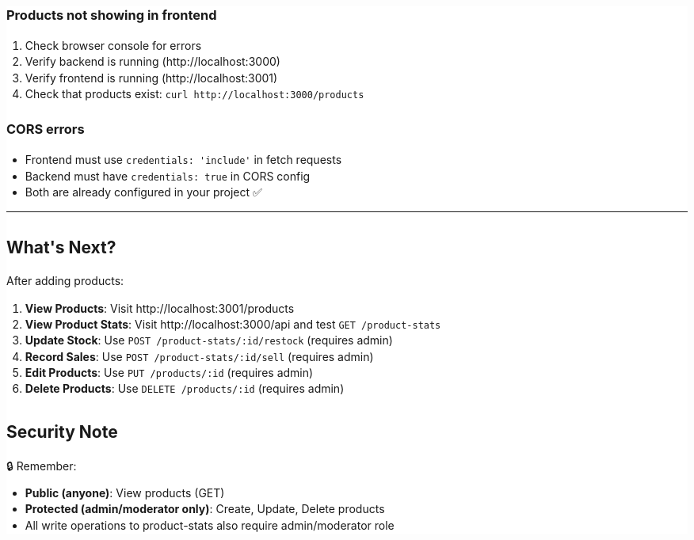 ### Products not showing in frontend
1. Check browser console for errors
2. Verify backend is running (http://localhost:3000)
3. Verify frontend is running (http://localhost:3001)
4. Check that products exist: `curl http://localhost:3000/products`

### CORS errors
- Frontend must use `credentials: 'include'` in fetch requests
- Backend must have `credentials: true` in CORS config
- Both are already configured in your project ✅

---

## What's Next?

After adding products:

1. **View Products**: Visit http://localhost:3001/products
2. **View Product Stats**: Visit http://localhost:3000/api and test `GET /product-stats`
3. **Update Stock**: Use `POST /product-stats/:id/restock` (requires admin)
4. **Record Sales**: Use `POST /product-stats/:id/sell` (requires admin)
5. **Edit Products**: Use `PUT /products/:id` (requires admin)
6. **Delete Products**: Use `DELETE /products/:id` (requires admin)

## Security Note

🔒 Remember:
- **Public (anyone)**: View products (GET)
- **Protected (admin/moderator only)**: Create, Update, Delete products
- All write operations to product-stats also require admin/moderator role

